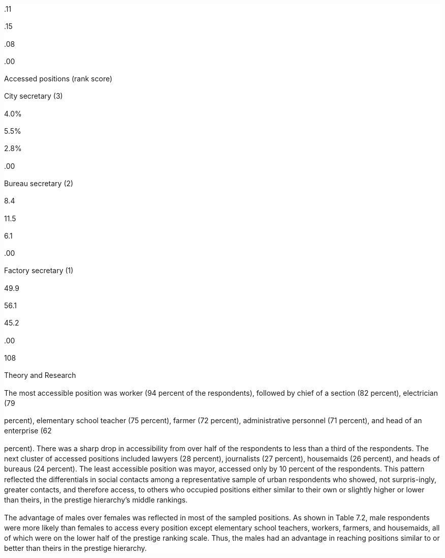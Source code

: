 .11

.15

.08

.00

Accessed positions (rank score)

City secretary (3)

4.0%

5.5%

2.8%

.00

Bureau secretary (2)

8.4

11.5

6.1

.00

Factory secretary (1)

49.9

56.1

45.2

.00

108

Theory and Research

The most accessible position was worker (94 percent of the respondents), followed by chief of a section (82 percent), electrician (79

percent), elementary school teacher (75 percent), farmer (72 percent), administrative personnel (71 percent), and head of an enterprise (62

percent). There was a sharp drop in accessibility from over half of the respondents to less than a third of the respondents. The next cluster of accessed positions included lawyers (28 percent), journalists (27 percent), housemaids (26 percent), and heads of bureaus (24 percent). The least accessible position was mayor, accessed only by 10 percent of the respondents. This pattern reflected the differentials in social contacts among a representative sample of urban respondents who showed, not surpris-ingly, greater contacts, and therefore access, to others who occupied positions either similar to their own or slightly higher or lower than theirs, in the prestige hierarchy’s middle rankings.

The advantage of males over females was reflected in most of the sampled positions. As shown in Table 7.2, male respondents were more likely than females to access every position except elementary school teachers, workers, farmers, and housemaids, all of which were on the lower half of the prestige ranking scale. Thus, the males had an advantage in reaching positions similar to or better than theirs in the prestige hierarchy.
